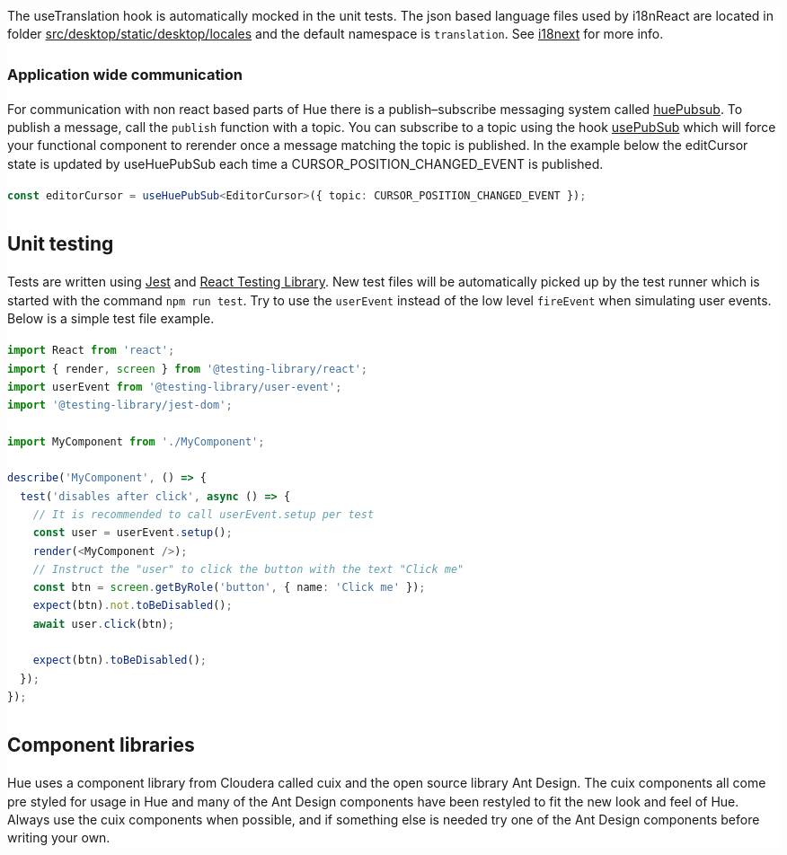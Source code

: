 The useTranslation hook is automatically mocked in the unit tests. The json based language files used by i18nReact are located in folder [src/desktop/static/desktop/locales](https://github.com/cloudera/hue/blob/master/desktop/core/src/desktop/static/desktop/locales/) and the default namespace is `translation`. See [i18next](https://github.com/i18next/i18next) for more info.

### Application wide communication

For communication with non react based parts of Hue there is a publish–subscribe messaging system called [huePubsub](https://github.com/cloudera/hue/blob/master/desktop/core/src/desktop/js/utils/huePubSub.ts). To publish a message, call the `publish` function with a topic. You can subscribe to a topic using the hook [usePubSub](https://github.com/cloudera/hue/blob/master/desktop/core/src/desktop/js/reactComponents/useHuePubSub.ts) which will force your functional component to rerender once a message matching the topic is published. In the example below the editCursor state is updated by useHuePubSub each time a CURSOR_POSITION_CHANGED_EVENT is published.

```ts
const editorCursor = useHuePubSub<EditorCursor>({ topic: CURSOR_POSITION_CHANGED_EVENT });
```

## Unit testing

Tests are written using [Jest](https://jestjs.io/) and [React Testing Library](https://testing-library.com/docs/react-testing-library/intro/). New test files will be automatically picked up by the test runner which is started with the command `npm run test`. Try to use the `userEvent` instead of the low level `fireEvent` when simulating user events. Below is a simple test file example.

```ts
import React from 'react';
import { render, screen } from '@testing-library/react';
import userEvent from '@testing-library/user-event';
import '@testing-library/jest-dom';

import MyComponent from './MyComponent';

describe('MyComponent', () => {
  test('disables after click', async () => {
    // It is recommended to call userEvent.setup per test
    const user = userEvent.setup();
    render(<MyComponent />);
    // Instruct the "user" to click the button with the text "Click me"
    const btn = screen.getByRole('button', { name: 'Click me' });
    expect(btn).not.toBeDisabled();
    await user.click(btn);

    expect(btn).toBeDisabled();
  });
});
```

## Component libraries

Hue uses a component library from Cloudera called cuix and the open source library Ant Design. The cuix components all come pre styled for usage in Hue and many of the Ant Design components have been restyled to fit the new look and feel of Hue. Always use the cuix components when possible, and if something else is needed try one of the Ant Design components before writing your own.
